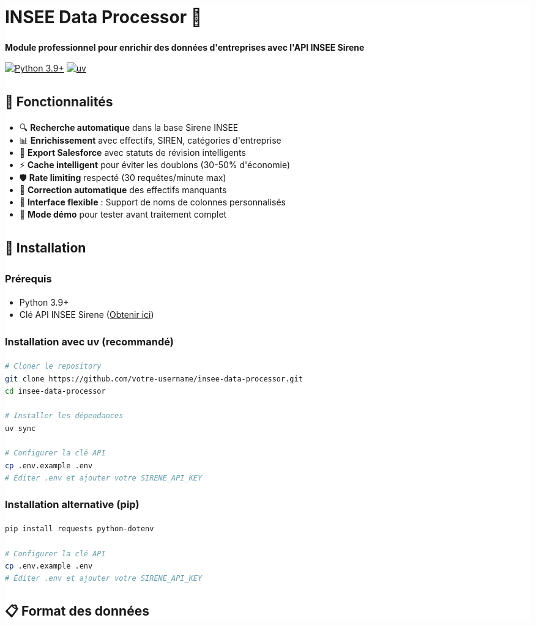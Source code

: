 # INSEE Data Processor 🏢

**Module professionnel pour enrichir des données d'entreprises avec l'API INSEE Sirene**

[![Python 3.9+](https://img.shields.io/badge/python-3.9+-blue.svg)](https://www.python.org/downloads/)
[![uv](https://img.shields.io/badge/uv-compatible-green.svg)](https://github.com/astral-sh/uv)

## 🎯 Fonctionnalités

- 🔍 **Recherche automatique** dans la base Sirene INSEE
- 📊 **Enrichissement** avec effectifs, SIREN, catégories d'entreprise
- 🚀 **Export Salesforce** avec statuts de révision intelligents
- ⚡ **Cache intelligent** pour éviter les doublons (30-50% d'économie)
- 🛡️ **Rate limiting** respecté (30 requêtes/minute max)
- 🔧 **Correction automatique** des effectifs manquants
- 📝 **Interface flexible** : Support de noms de colonnes personnalisés
- 🧪 **Mode démo** pour tester avant traitement complet

## 🚀 Installation

### Prérequis
- Python 3.9+
- Clé API INSEE Sirene ([Obtenir ici](https://api.insee.fr/catalogue/))

### Installation avec uv (recommandé)

```bash
# Cloner le repository
git clone https://github.com/votre-username/insee-data-processor.git
cd insee-data-processor

# Installer les dépendances
uv sync

# Configurer la clé API
cp .env.example .env
# Éditer .env et ajouter votre SIRENE_API_KEY
```

### Installation alternative (pip)

```bash
pip install requests python-dotenv

# Configurer la clé API
cp .env.example .env
# Éditer .env et ajouter votre SIRENE_API_KEY
```

## 📋 Format des données
